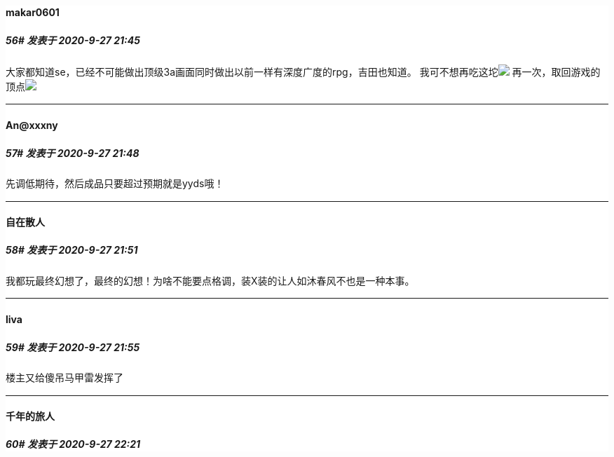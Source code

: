 ####  makar0601  
##### 56#       发表于 2020-9-27 21:45




大家都知道se，已经不可能做出顶级3a画面同时做出以前一样有深度广度的rpg，吉田也知道。
我可不想再吃这坨<img src="https://p.sda1.dev/0/828787fbcdcb40eaaea831615a58a841/121804i6nu0n384njh9obh.jpg" referrerpolicy="no-referrer">
再一次，取回游戏的顶点<img src="https://static.saraba1st.com/image/smiley/face2017/049.png" referrerpolicy="no-referrer">







*****

####  An@xxxny  
##### 57#       发表于 2020-9-27 21:48




先调低期待，然后成品只要超过预期就是yyds哦！







*****

####  自在散人  
##### 58#       发表于 2020-9-27 21:51




我都玩最终幻想了，最终的幻想！为啥不能要点格调，装X装的让人如沐春风不也是一种本事。







*****

####  liva  
##### 59#       发表于 2020-9-27 21:55




楼主又给傻吊马甲雷发挥了







*****

####  千年的旅人  
##### 60#       发表于 2020-9-27 22:21
